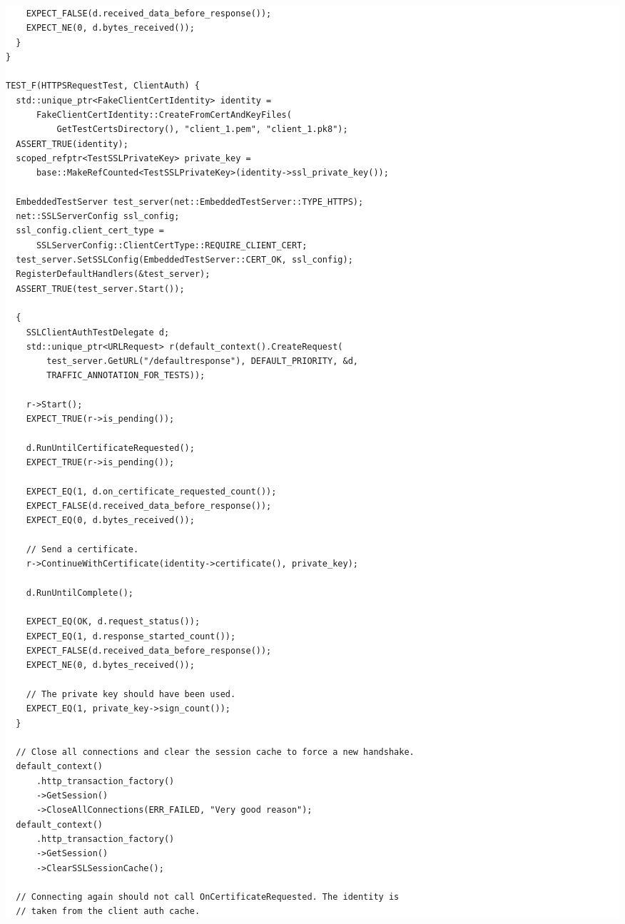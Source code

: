 ```
    EXPECT_FALSE(d.received_data_before_response());
    EXPECT_NE(0, d.bytes_received());
  }
}

TEST_F(HTTPSRequestTest, ClientAuth) {
  std::unique_ptr<FakeClientCertIdentity> identity =
      FakeClientCertIdentity::CreateFromCertAndKeyFiles(
          GetTestCertsDirectory(), "client_1.pem", "client_1.pk8");
  ASSERT_TRUE(identity);
  scoped_refptr<TestSSLPrivateKey> private_key =
      base::MakeRefCounted<TestSSLPrivateKey>(identity->ssl_private_key());

  EmbeddedTestServer test_server(net::EmbeddedTestServer::TYPE_HTTPS);
  net::SSLServerConfig ssl_config;
  ssl_config.client_cert_type =
      SSLServerConfig::ClientCertType::REQUIRE_CLIENT_CERT;
  test_server.SetSSLConfig(EmbeddedTestServer::CERT_OK, ssl_config);
  RegisterDefaultHandlers(&test_server);
  ASSERT_TRUE(test_server.Start());

  {
    SSLClientAuthTestDelegate d;
    std::unique_ptr<URLRequest> r(default_context().CreateRequest(
        test_server.GetURL("/defaultresponse"), DEFAULT_PRIORITY, &d,
        TRAFFIC_ANNOTATION_FOR_TESTS));

    r->Start();
    EXPECT_TRUE(r->is_pending());

    d.RunUntilCertificateRequested();
    EXPECT_TRUE(r->is_pending());

    EXPECT_EQ(1, d.on_certificate_requested_count());
    EXPECT_FALSE(d.received_data_before_response());
    EXPECT_EQ(0, d.bytes_received());

    // Send a certificate.
    r->ContinueWithCertificate(identity->certificate(), private_key);

    d.RunUntilComplete();

    EXPECT_EQ(OK, d.request_status());
    EXPECT_EQ(1, d.response_started_count());
    EXPECT_FALSE(d.received_data_before_response());
    EXPECT_NE(0, d.bytes_received());

    // The private key should have been used.
    EXPECT_EQ(1, private_key->sign_count());
  }

  // Close all connections and clear the session cache to force a new handshake.
  default_context()
      .http_transaction_factory()
      ->GetSession()
      ->CloseAllConnections(ERR_FAILED, "Very good reason");
  default_context()
      .http_transaction_factory()
      ->GetSession()
      ->ClearSSLSessionCache();

  // Connecting again should not call OnCertificateRequested. The identity is
  // taken from the client auth cache.
```